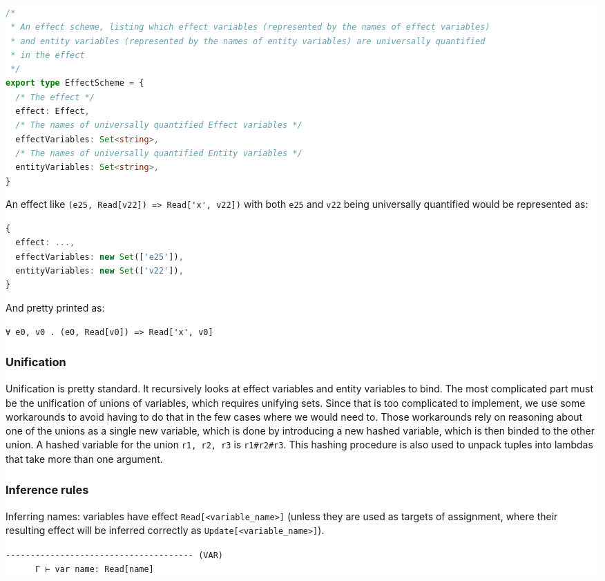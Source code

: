```typescript
/*
 * An effect scheme, listing which effect variables (represented by the names of effect variables)
 * and entity variables (represented by the names of entity variables) are universally quantified
 * in the effect
 */
export type EffectScheme = {
  /* The effect */
  effect: Effect,
  /* The names of universally quantified Effect variables */
  effectVariables: Set<string>,
  /* The names of universally quantified Entity variables */
  entityVariables: Set<string>,
}
```

An effect like `(e25, Read[v22]) => Read['x', v22])` with both `e25` and `v22`
being universally quantified would be represented as:

```typescript
{
  effect: ...,
  effectVariables: new Set(['e25']),
  entityVariables: new Set(['v22']),
}
```

And pretty printed as:
```
∀ e0, v0 . (e0, Read[v0]) => Read['x', v0]
```

### Unification

Unification is pretty standard. It recursively looks at effect variables and
entity variables to bind. The most complicated part must be the unification of
unions of variables, which requires unifying sets. Since that is too complicated
to implement, we use some workarounds to avoid having to do that in the few
cases where we would need to. Those workarounds rely on reasoning about one
of the unions as a single new variable, which is done by introducing a new
hashed variable, which is then binded to the other union. A hashed variable for
the union `r1, r2, r3` is `r1#r2#r3`. This hashing procedure is also used to
unpack tuples into lambdas that take more than one argument.

### Inference rules

Inferring names: variables have effect `Read[<variable_name>]` (unless they are
used as targets of assignment, where their resulting effect will be inferred
correctly as `Update[<variable_name>]`).

```
-------------------------------------- (VAR)
      Γ ⊢ var name: Read[name]
```
